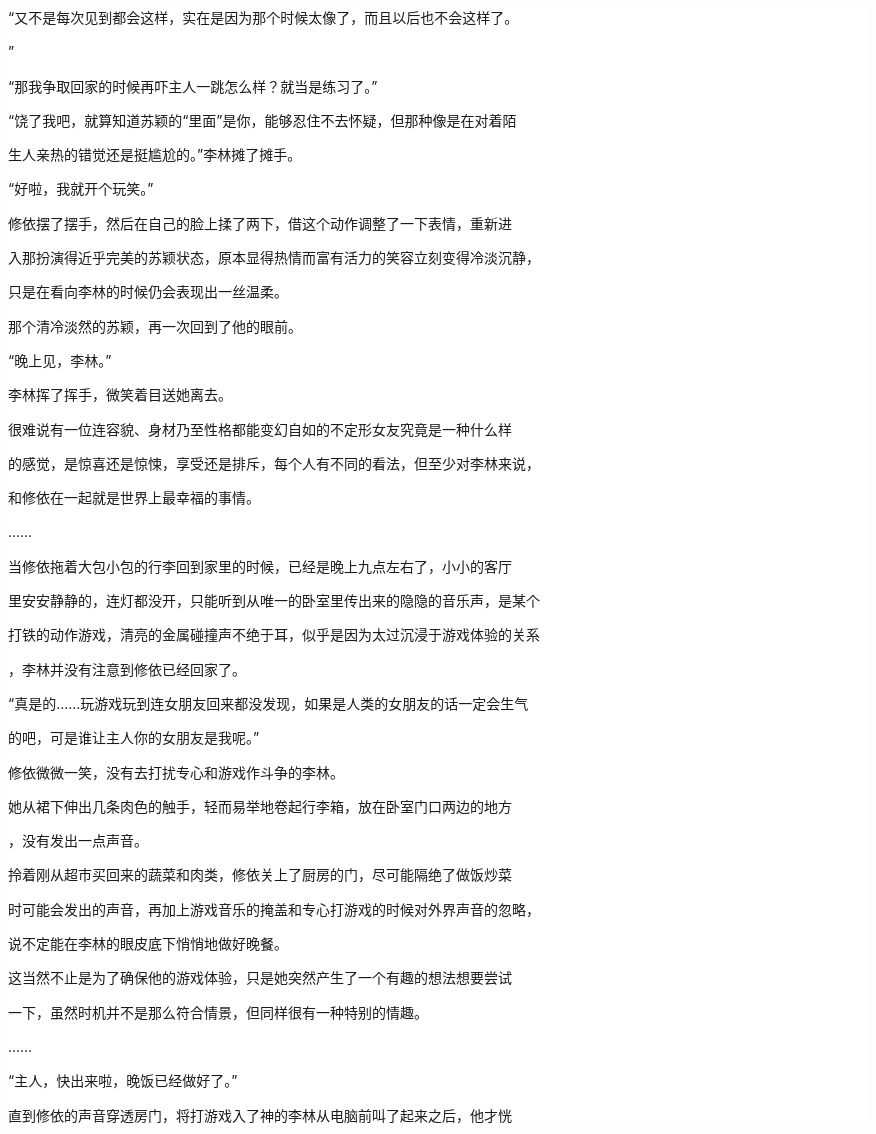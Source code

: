 “又不是每次见到都会这样，实在是因为那个时候太像了，而且以后也不会这样了。

”

“那我争取回家的时候再吓主人一跳怎么样？就当是练习了。”

“饶了我吧，就算知道苏颖的“里面”是你，能够忍住不去怀疑，但那种像是在对着陌

生人亲热的错觉还是挺尴尬的。”李林摊了摊手。

“好啦，我就开个玩笑。”

修依摆了摆手，然后在自己的脸上揉了两下，借这个动作调整了一下表情，重新进

入那扮演得近乎完美的苏颖状态，原本显得热情而富有活力的笑容立刻变得冷淡沉静，

只是在看向李林的时候仍会表现出一丝温柔。

那个清冷淡然的苏颖，再一次回到了他的眼前。

“晚上见，李林。”

李林挥了挥手，微笑着目送她离去。

很难说有一位连容貌、身材乃至性格都能变幻自如的不定形女友究竟是一种什么样

的感觉，是惊喜还是惊悚，享受还是排斥，每个人有不同的看法，但至少对李林来说，

和修依在一起就是世界上最幸福的事情。

……

当修依拖着大包小包的行李回到家里的时候，已经是晚上九点左右了，小小的客厅

里安安静静的，连灯都没开，只能听到从唯一的卧室里传出来的隐隐的音乐声，是某个

打铁的动作游戏，清亮的金属碰撞声不绝于耳，似乎是因为太过沉浸于游戏体验的关系

，李林并没有注意到修依已经回家了。

“真是的……玩游戏玩到连女朋友回来都没发现，如果是人类的女朋友的话一定会生气

的吧，可是谁让主人你的女朋友是我呢。”

修依微微一笑，没有去打扰专心和游戏作斗争的李林。

她从裙下伸出几条肉色的触手，轻而易举地卷起行李箱，放在卧室门口两边的地方

，没有发出一点声音。

拎着刚从超市买回来的蔬菜和肉类，修依关上了厨房的门，尽可能隔绝了做饭炒菜

时可能会发出的声音，再加上游戏音乐的掩盖和专心打游戏的时候对外界声音的忽略，

说不定能在李林的眼皮底下悄悄地做好晚餐。

这当然不止是为了确保他的游戏体验，只是她突然产生了一个有趣的想法想要尝试

一下，虽然时机并不是那么符合情景，但同样很有一种特别的情趣。

……

“主人，快出来啦，晚饭已经做好了。”

直到修依的声音穿透房门，将打游戏入了神的李林从电脑前叫了起来之后，他才恍
